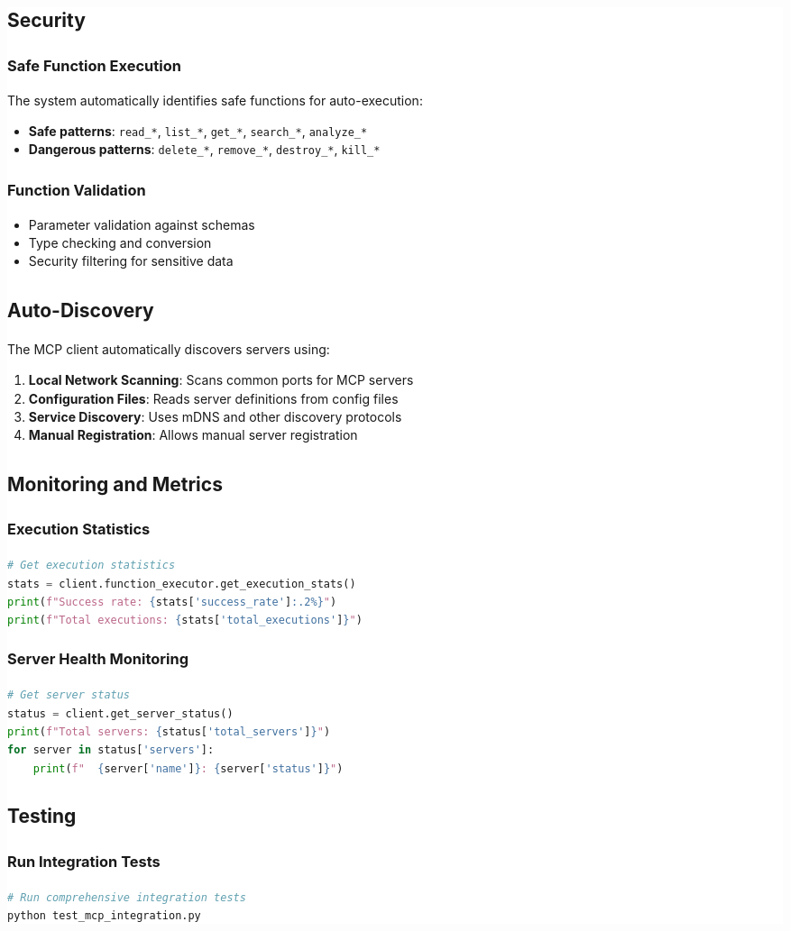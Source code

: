 ## Security

### Safe Function Execution

The system automatically identifies safe functions for auto-execution:

- **Safe patterns**: `read_*`, `list_*`, `get_*`, `search_*`, `analyze_*`
- **Dangerous patterns**: `delete_*`, `remove_*`, `destroy_*`, `kill_*`

### Function Validation

- Parameter validation against schemas
- Type checking and conversion
- Security filtering for sensitive data

## Auto-Discovery

The MCP client automatically discovers servers using:

1. **Local Network Scanning**: Scans common ports for MCP servers
2. **Configuration Files**: Reads server definitions from config files
3. **Service Discovery**: Uses mDNS and other discovery protocols
4. **Manual Registration**: Allows manual server registration

## Monitoring and Metrics

### Execution Statistics

```python
# Get execution statistics
stats = client.function_executor.get_execution_stats()
print(f"Success rate: {stats['success_rate']:.2%}")
print(f"Total executions: {stats['total_executions']}")
```

### Server Health Monitoring

```python
# Get server status
status = client.get_server_status()
print(f"Total servers: {status['total_servers']}")
for server in status['servers']:
    print(f"  {server['name']}: {server['status']}")
```

## Testing

### Run Integration Tests

```bash
# Run comprehensive integration tests
python test_mcp_integration.py
```
